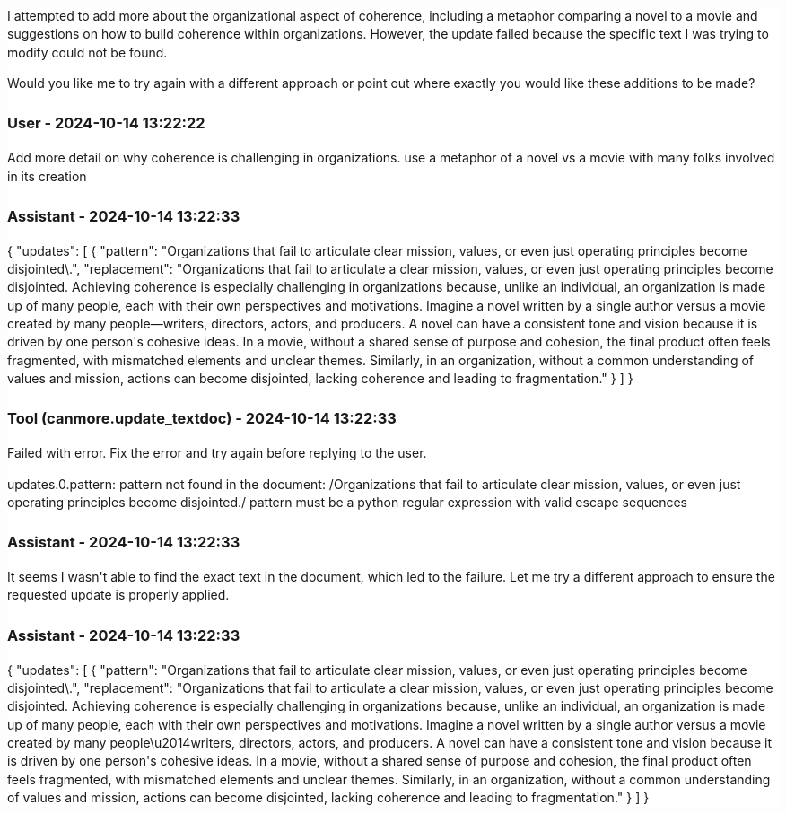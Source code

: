 I attempted to add more about the organizational aspect of coherence, including a metaphor comparing a novel to a movie and suggestions on how to build coherence within organizations. However, the update failed because the specific text I was trying to modify could not be found.

Would you like me to try again with a different approach or point out where exactly you would like these additions to be made?

### User - 2024-10-14 13:22:22

Add more detail on why coherence is challenging in organizations. use a metaphor of a novel vs a movie with many folks involved in its creation

### Assistant - 2024-10-14 13:22:33

{
  "updates": [
    {
      "pattern": "Organizations that fail to articulate clear mission, values, or even just operating principles become disjointed\\.",
      "replacement": "Organizations that fail to articulate a clear mission, values, or even just operating principles become disjointed. Achieving coherence is especially challenging in organizations because, unlike an individual, an organization is made up of many people, each with their own perspectives and motivations. Imagine a novel written by a single author versus a movie created by many people—writers, directors, actors, and producers. A novel can have a consistent tone and vision because it is driven by one person's cohesive ideas. In a movie, without a shared sense of purpose and cohesion, the final product often feels fragmented, with mismatched elements and unclear themes. Similarly, in an organization, without a common understanding of values and mission, actions can become disjointed, lacking coherence and leading to fragmentation."
    }
  ]
}

### Tool (canmore.update_textdoc) - 2024-10-14 13:22:33

Failed with error. Fix the error and try again before replying to the user.

updates.0.pattern: pattern not found in the document: /Organizations that fail to articulate clear mission, values, or even just operating principles become disjointed\./ pattern must be a python regular expression with valid escape sequences

### Assistant - 2024-10-14 13:22:33

It seems I wasn't able to find the exact text in the document, which led to the failure. Let me try a different approach to ensure the requested update is properly applied.

### Assistant - 2024-10-14 13:22:33

{
  "updates": [
    {
      "pattern": "Organizations that fail to articulate clear mission, values, or even just operating principles become disjointed\\.",
      "replacement": "Organizations that fail to articulate a clear mission, values, or even just operating principles become disjointed. Achieving coherence is especially challenging in organizations because, unlike an individual, an organization is made up of many people, each with their own perspectives and motivations. Imagine a novel written by a single author versus a movie created by many people\u2014writers, directors, actors, and producers. A novel can have a consistent tone and vision because it is driven by one person's cohesive ideas. In a movie, without a shared sense of purpose and cohesion, the final product often feels fragmented, with mismatched elements and unclear themes. Similarly, in an organization, without a common understanding of values and mission, actions can become disjointed, lacking coherence and leading to fragmentation."
    }
  ]
}
